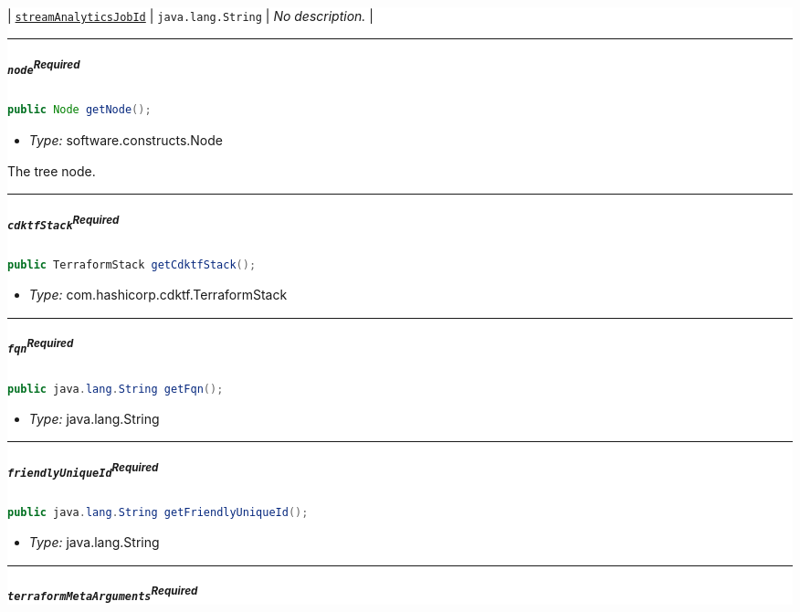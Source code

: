 | <code><a href="#@cdktf/provider-azurerm.streamAnalyticsStreamInputEventhubV2.StreamAnalyticsStreamInputEventhubV2.property.streamAnalyticsJobId">streamAnalyticsJobId</a></code> | <code>java.lang.String</code> | *No description.* |

---

##### `node`<sup>Required</sup> <a name="node" id="@cdktf/provider-azurerm.streamAnalyticsStreamInputEventhubV2.StreamAnalyticsStreamInputEventhubV2.property.node"></a>

```java
public Node getNode();
```

- *Type:* software.constructs.Node

The tree node.

---

##### `cdktfStack`<sup>Required</sup> <a name="cdktfStack" id="@cdktf/provider-azurerm.streamAnalyticsStreamInputEventhubV2.StreamAnalyticsStreamInputEventhubV2.property.cdktfStack"></a>

```java
public TerraformStack getCdktfStack();
```

- *Type:* com.hashicorp.cdktf.TerraformStack

---

##### `fqn`<sup>Required</sup> <a name="fqn" id="@cdktf/provider-azurerm.streamAnalyticsStreamInputEventhubV2.StreamAnalyticsStreamInputEventhubV2.property.fqn"></a>

```java
public java.lang.String getFqn();
```

- *Type:* java.lang.String

---

##### `friendlyUniqueId`<sup>Required</sup> <a name="friendlyUniqueId" id="@cdktf/provider-azurerm.streamAnalyticsStreamInputEventhubV2.StreamAnalyticsStreamInputEventhubV2.property.friendlyUniqueId"></a>

```java
public java.lang.String getFriendlyUniqueId();
```

- *Type:* java.lang.String

---

##### `terraformMetaArguments`<sup>Required</sup> <a name="terraformMetaArguments" id="@cdktf/provider-azurerm.streamAnalyticsStreamInputEventhubV2.StreamAnalyticsStreamInputEventhubV2.property.terraformMetaArguments"></a>
